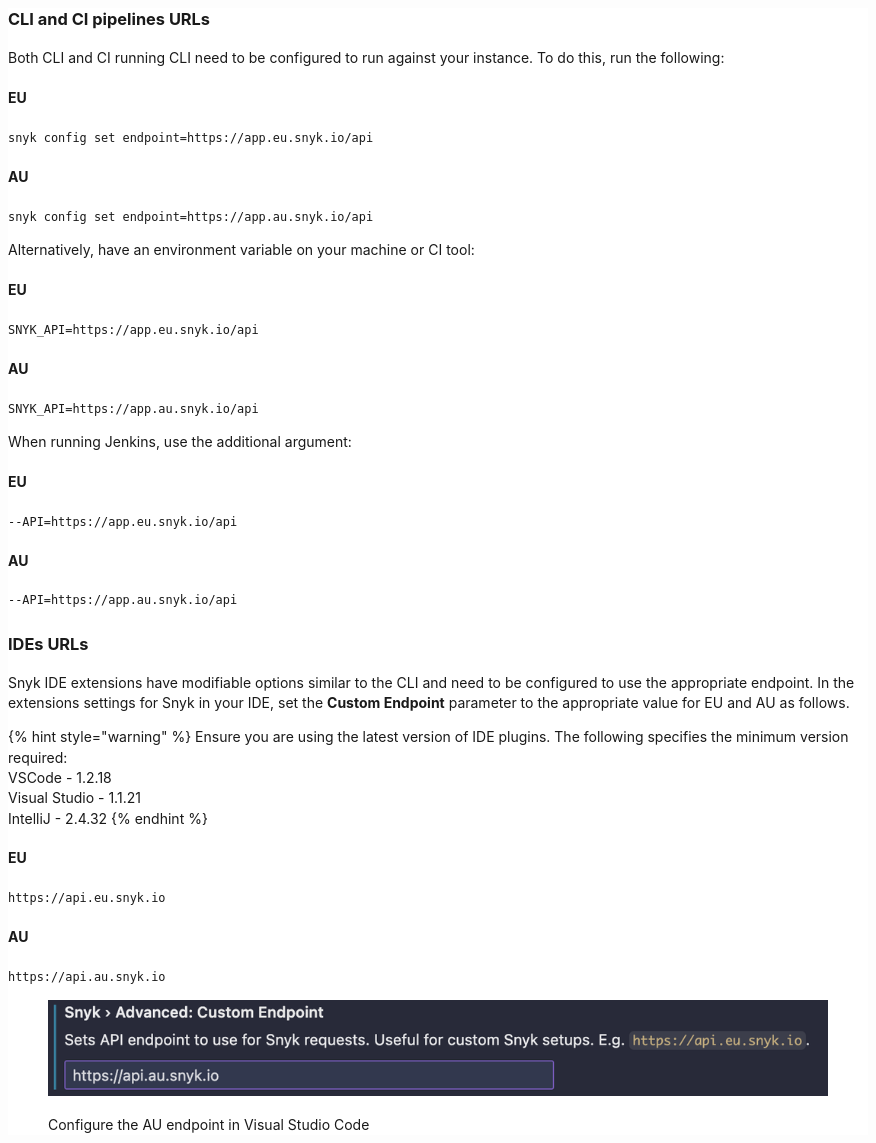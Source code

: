 ### CLI and CI pipelines URLs

Both CLI and CI running CLI need to be configured to run against your instance. To do this, run the following:

#### **EU**

`snyk config set endpoint=https://app.eu.snyk.io/api`

#### **AU**

`snyk config set endpoint=https://app.au.snyk.io/api`

Alternatively, have an environment variable on your machine or CI tool:

#### **EU**

`SNYK_API=https://app.eu.snyk.io/api`

#### **AU**

`SNYK_API=https://app.au.snyk.io/api`

When running Jenkins, use the additional argument:

#### **EU**

`--API=https://app.eu.snyk.io/api`

#### **AU**

`--API=https://app.au.snyk.io/api`

### IDEs URLs

Snyk IDE extensions have modifiable options similar to the CLI and need to be configured to use the appropriate endpoint. In the extensions settings for Snyk in your IDE, set the **Custom Endpoint** parameter to the appropriate value for EU and AU as follows.

{% hint style="warning" %}
Ensure you are using the latest version of IDE plugins. The following specifies the minimum version required:\
VSCode - 1.2.18\
Visual Studio - 1.1.21\
IntelliJ - 2.4.32
{% endhint %}

#### EU

`https://api.eu.snyk.io`

#### **AU**

`https://api.au.snyk.io`

<figure><img src="../.gitbook/assets/Screenshot 2024-05-02 at 10.42.52.png" alt="Configure the AU endpoint in Visual Studio Code"><figcaption><p>Configure the AU endpoint in Visual Studio Code</p></figcaption></figure>

